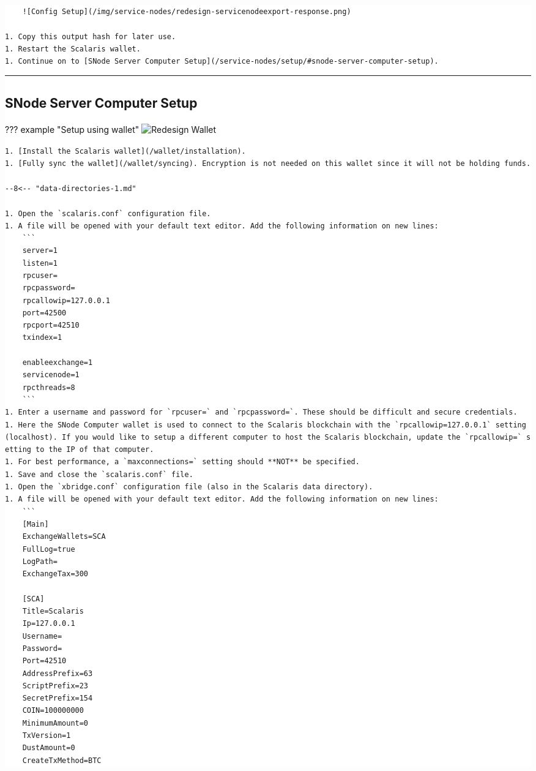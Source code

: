 		![Config Setup](/img/service-nodes/redesign-servicenodeexport-response.png)

	1. Copy this output hash for later use.
	1. Restart the Scalaris wallet.
	1. Continue on to [SNode Server Computer Setup](/service-nodes/setup/#snode-server-computer-setup).


---

## SNode Server Computer Setup

??? example "Setup using wallet"
	![Redesign Wallet](/img/service-nodes/redesign-wallet.png)

	1. [Install the Scalaris wallet](/wallet/installation).
	1. [Fully sync the wallet](/wallet/syncing). Encryption is not needed on this wallet since it will not be holding funds.

	--8<-- "data-directories-1.md"

	1. Open the `scalaris.conf` configuration file.
	1. A file will be opened with your default text editor. Add the following information on new lines:
		```
		server=1
		listen=1
		rpcuser=
		rpcpassword=
		rpcallowip=127.0.0.1
		port=42500
		rpcport=42510
		txindex=1

		enableexchange=1
		servicenode=1
		rpcthreads=8
		```
	1. Enter a username and password for `rpcuser=` and `rpcpassword=`. These should be difficult and secure credentials.
	1. Here the SNode Computer wallet is used to connect to the Scalaris blockchain with the `rpcallowip=127.0.0.1` setting (localhost). If you would like to setup a different computer to host the Scalaris blockchain, update the `rpcallowip=` setting to the IP of that computer.
	1. For best performance, a `maxconnections=` setting should **NOT** be specified.
	1. Save and close the `scalaris.conf` file.
	1. Open the `xbridge.conf` configuration file (also in the Scalaris data directory).
	1. A file will be opened with your default text editor. Add the following information on new lines:
		```
		[Main]
		ExchangeWallets=SCA
		FullLog=true
		LogPath=
		ExchangeTax=300

		[SCA]
		Title=Scalaris
		Ip=127.0.0.1
		Username=
		Password=
		Port=42510
		AddressPrefix=63
		ScriptPrefix=23
		SecretPrefix=154
		COIN=100000000
		MinimumAmount=0
		TxVersion=1
		DustAmount=0
		CreateTxMethod=BTC